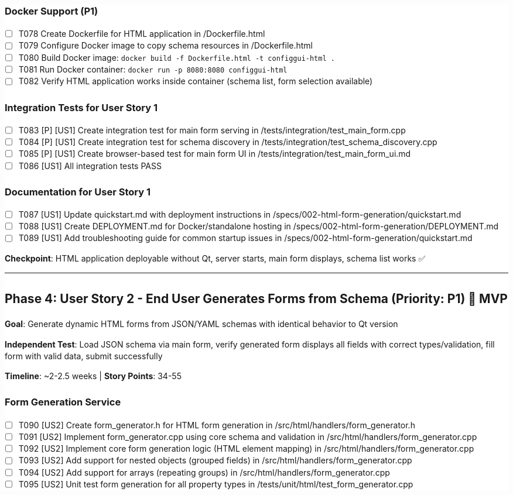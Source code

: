 ### Docker Support (P1)

- [ ] T078 Create Dockerfile for HTML application in /Dockerfile.html
- [ ] T079 Configure Docker image to copy schema resources in /Dockerfile.html
- [ ] T080 Build Docker image: `docker build -f Dockerfile.html -t configgui-html .`
- [ ] T081 Run Docker container: `docker run -p 8080:8080 configgui-html`
- [ ] T082 Verify HTML application works inside container (schema list, form selection available)

### Integration Tests for User Story 1

- [ ] T083 [P] [US1] Create integration test for main form serving in /tests/integration/test_main_form.cpp
- [ ] T084 [P] [US1] Create integration test for schema discovery in /tests/integration/test_schema_discovery.cpp
- [ ] T085 [P] [US1] Create browser-based test for main form UI in /tests/integration/test_main_form_ui.md
- [ ] T086 [US1] All integration tests PASS

### Documentation for User Story 1

- [ ] T087 [US1] Update quickstart.md with deployment instructions in /specs/002-html-form-generation/quickstart.md
- [ ] T088 [US1] Create DEPLOYMENT.md for Docker/standalone hosting in /specs/002-html-form-generation/DEPLOYMENT.md
- [ ] T089 [US1] Add troubleshooting guide for common startup issues in /specs/002-html-form-generation/quickstart.md

**Checkpoint**: HTML application deployable without Qt, server starts, main form displays, schema list works ✅

---

## Phase 4: User Story 2 - End User Generates Forms from Schema (Priority: P1) 🎯 MVP

**Goal**: Generate dynamic HTML forms from JSON/YAML schemas with identical behavior to Qt version

**Independent Test**: Load JSON schema via main form, verify generated form displays all fields with correct types/validation, fill form with valid data, submit successfully

**Timeline**: ~2-2.5 weeks | **Story Points**: 34-55

### Form Generation Service

- [ ] T090 [US2] Create form_generator.h for HTML form generation in /src/html/handlers/form_generator.h
- [ ] T091 [US2] Implement form_generator.cpp using core schema and validation in /src/html/handlers/form_generator.cpp
- [ ] T092 [US2] Implement core form generation logic (HTML element mapping) in /src/html/handlers/form_generator.cpp
- [ ] T093 [US2] Add support for nested objects (grouped fields) in /src/html/handlers/form_generator.cpp
- [ ] T094 [US2] Add support for arrays (repeating groups) in /src/html/handlers/form_generator.cpp
- [ ] T095 [US2] Unit test form generation for all property types in /tests/unit/html/test_form_generator.cpp
